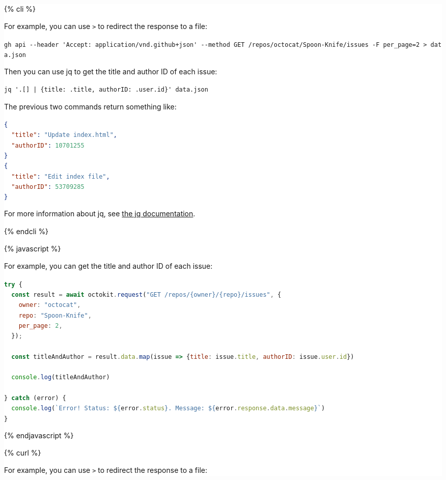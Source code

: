 {% cli %}

For example, you can use `>` to redirect the response to a file:

```shell
gh api --header 'Accept: application/vnd.github+json' --method GET /repos/octocat/Spoon-Knife/issues -F per_page=2 > data.json
```

Then you can use jq to get the title and author ID of each issue:

```shell
jq '.[] | {title: .title, authorID: .user.id}' data.json
```

The previous two commands return something like:

```json
{
  "title": "Update index.html",
  "authorID": 10701255
}
{
  "title": "Edit index file",
  "authorID": 53709285
}
```

For more information about jq, see [the jq documentation](https://stedolan.github.io/jq/).

{% endcli %}

{% javascript %}

For example, you can get the title and author ID of each issue:

```javascript
try {
  const result = await octokit.request("GET /repos/{owner}/{repo}/issues", {
    owner: "octocat",
    repo: "Spoon-Knife",
    per_page: 2,
  });

  const titleAndAuthor = result.data.map(issue => {title: issue.title, authorID: issue.user.id})

  console.log(titleAndAuthor)

} catch (error) {
  console.log(`Error! Status: ${error.status}. Message: ${error.response.data.message}`)
}
```

{% endjavascript %}

{% curl %}

For example, you can use `>` to redirect the response to a file:
